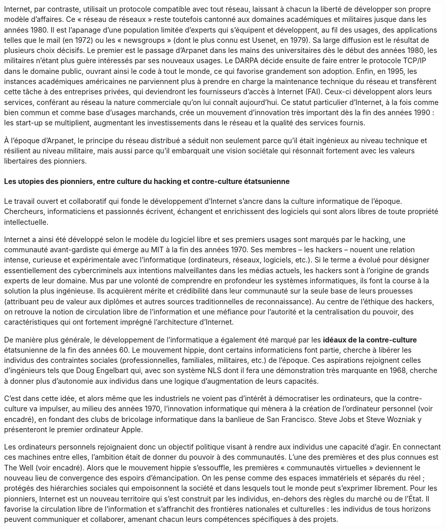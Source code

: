 Internet, par contraste, utilisait un protocole compatible avec tout réseau, laissant à chacun la liberté de développer son propre modèle d’affaires. Ce « réseau de réseaux » reste toutefois cantonné aux domaines académiques et militaires jusque dans les années 1980. Il est l’apanage d’une population limitée d’experts qui s’équipent et développent, au fil des usages, des applications telles que le mail (en 1972) ou les « newsgroups » (dont le plus connu est Usenet, en 1979). Sa large diffusion est le résultat de plusieurs choix décisifs. Le premier est le passage d’Arpanet dans les mains des universitaires dès le début des années 1980, les militaires n’étant plus guère intéressés par ses nouveaux usages. Le DARPA décide ensuite de faire entrer  le protocole TCP/IP dans le domaine public, ouvrant ainsi le code à tout le monde, ce qui favorise grandement son adoption. Enfin, en 1995, les instances académiques américaines ne parviennent plus à prendre en charge la maintenance technique du réseau et transfèrent cette tâche à des entreprises privées, qui deviendront les fournisseurs d’accès à Internet (FAI). Ceux-ci développent alors leurs services, conférant au réseau la nature commerciale qu’on lui connaît aujourd’hui. Ce statut particulier d’Internet, à la fois comme bien commun et comme base d’usages marchands, crée un mouvement d’innovation très important dès la fin des années 1990 : les start-up se multiplient, augmentant les investissements dans le réseau et la qualité des services fournis. 

À l’époque d’Arpanet, le principe du réseau distribué a séduit non seulement parce qu’il était ingénieux au niveau technique et résilient au niveau militaire, mais aussi parce qu’il embarquait une vision sociétale qui résonnait fortement avec les valeurs libertaires des pionniers. 

#### Les utopies des pionniers, entre culture du hacking et contre-culture étatsunienne 

Le travail ouvert et collaboratif qui fonde le développement d’Internet s’ancre dans la culture informatique de l’époque. Chercheurs, informaticiens et passionnés écrivent, échangent et enrichissent des logiciels qui sont alors libres de toute propriété intellectuelle. 

Internet a ainsi été développé selon le modèle du logiciel libre et ses premiers usages sont marqués par le hacking, une communauté avant-gardiste qui émerge au MIT à la fin des années 1970. Ses membres – les hackers – nouent une relation intense, curieuse et expérimentale avec l’informatique (ordinateurs, réseaux, logiciels, etc.). Si le terme a évolué pour désigner essentiellement des cybercriminels aux intentions malveillantes dans les médias actuels, les hackers sont à l’origine de grands experts de leur domaine. Mus par une volonté de comprendre en profondeur les systèmes informatiques, ils font la course à la solution la plus ingénieuse. Ils acquièrent mérite et crédibilité dans leur communauté sur la seule base de leurs prouesses (attribuant peu de valeur aux diplômes et autres sources traditionnelles de reconnaissance). Au centre de l’éthique des hackers, on retrouve la notion de circulation libre de l’information et une méfiance pour l’autorité et la centralisation du pouvoir, des caractéristiques qui ont fortement imprégné l’architecture d’Internet.

De manière plus générale, le développement de l’informatique a également été marqué par les **idéaux de la contre-culture** étatsunienne de la fin des années 60. Le mouvement hippie, dont certains informaticiens font partie, cherche à libérer les individus des contraintes sociales (professionnelles, familiales, militaires, etc.) de l’époque. Ces aspirations rejoignent celles d’ingénieurs tels que Doug Engelbart qui, avec son système NLS dont il fera une démonstration très marquante en 1968, cherche à donner plus d’autonomie aux individus dans une logique d’augmentation de leurs capacités. 

C’est dans cette idée, et alors même que les industriels ne voient pas d’intérêt à démocratiser les ordinateurs, que la contre-culture va impulser, au milieu des années 1970, l’innovation informatique qui mènera à la création de l’ordinateur personnel (voir encadré), en fondant des clubs de bricolage informatique dans la banlieue de San Francisco. Steve Jobs et Steve Wozniak y présenteront le premier ordinateur Apple. 

Les ordinateurs personnels rejoignaient donc un objectif politique visant à rendre aux individus une capacité d’agir. En connectant ces machines entre elles, l’ambition était de donner du pouvoir à des communautés. L’une des premières et des plus connues est The Well (voir encadré). Alors que le mouvement hippie s’essouffle, les premières « communautés virtuelles » deviennent le nouveau lieu de convergence des espoirs d’émancipation. On les pense comme des espaces immatériels et séparés du réel ; protégés des hiérarchies sociales qui empoisonnent la société et dans lesquels tout le monde peut s’exprimer librement. Pour les pionniers, Internet est un nouveau territoire qui s’est construit par les individus, en-dehors des règles du marché ou de l’État. Il favorise la circulation libre de l’information et s’affranchit des frontières nationales et culturelles : les individus de tous horizons peuvent communiquer et collaborer, amenant chacun leurs compétences spécifiques à des projets. 
